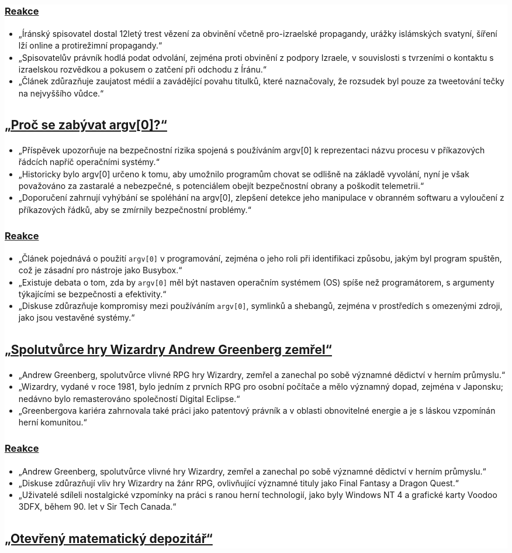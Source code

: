 ### [Reakce](https://news.ycombinator.com/item?id=41429245)

- „Íránský spisovatel dostal 12letý trest vězení za obvinění včetně pro-izraelské propagandy, urážky islámských svatyní, šíření lží online a protirežimní propagandy.“
- „Spisovatelův právník hodlá podat odvolání, zejména proti obvinění z podpory Izraele, v souvislosti s tvrzeními o kontaktu s izraelskou rozvědkou a pokusem o zatčení při odchodu z Íránu.“
- „Článek zdůrazňuje zaujatost médií a zavádějící povahu titulků, které naznačovaly, že rozsudek byl pouze za tweetování tečky na nejvyššího vůdce.“

## [„Proč se zabývat argv[0]?“](https://www.wietzebeukema.nl/blog/why-bother-with-argv0)

- „Příspěvek upozorňuje na bezpečnostní rizika spojená s používáním argv[0] k reprezentaci názvu procesu v příkazových řádcích napříč operačními systémy.“
- „Historicky bylo argv[0] určeno k tomu, aby umožnilo programům chovat se odlišně na základě vyvolání, nyní je však považováno za zastaralé a nebezpečné, s potenciálem obejít bezpečnostní obrany a poškodit telemetrii.“
- „Doporučení zahrnují vyhýbání se spoléhání na argv[0], zlepšení detekce jeho manipulace v obranném softwaru a vyloučení z příkazových řádků, aby se zmírnily bezpečnostní problémy.“

### [Reakce](https://news.ycombinator.com/item?id=41434315)

- „Článek pojednává o použití `argv[0]` v programování, zejména o jeho roli při identifikaci způsobu, jakým byl program spuštěn, což je zásadní pro nástroje jako Busybox.“
- „Existuje debata o tom, zda by `argv[0]` měl být nastaven operačním systémem (OS) spíše než programátorem, s argumenty týkajícími se bezpečnosti a efektivity.“
- „Diskuse zdůrazňuje kompromisy mezi používáním `argv[0]`, symlinků a shebangů, zejména v prostředích s omezenými zdroji, jako jsou vestavěné systémy.“

## [„Spolutvůrce hry Wizardry Andrew Greenberg zemřel“](https://www.timeextension.com/news/2024/09/wizardry-co-creator-andrew-greenberg-has-passed-away)

- „Andrew Greenberg, spolutvůrce vlivné RPG hry Wizardry, zemřel a zanechal po sobě významné dědictví v herním průmyslu.“
- „Wizardry, vydané v roce 1981, bylo jedním z prvních RPG pro osobní počítače a mělo významný dopad, zejména v Japonsku; nedávno bylo remasterováno společností Digital Eclipse.“
- „Greenbergova kariéra zahrnovala také práci jako patentový právník a v oblasti obnovitelné energie a je s láskou vzpomínán herní komunitou.“

### [Reakce](https://news.ycombinator.com/item?id=41431177)

- „Andrew Greenberg, spolutvůrce vlivné hry Wizardry, zemřel a zanechal po sobě významné dědictví v herním průmyslu.“
- „Diskuse zdůrazňují vliv hry Wizardry na žánr RPG, ovlivňující významné tituly jako Final Fantasy a Dragon Quest.“
- „Uživatelé sdíleli nostalgické vzpomínky na práci s ranou herní technologií, jako byly Windows NT 4 a grafické karty Voodoo 3DFX, během 90. let v Sir Tech Canada.“

## [„Otevřený matematický depozitář“](https://openmathdep.tuxfamily.org/)
